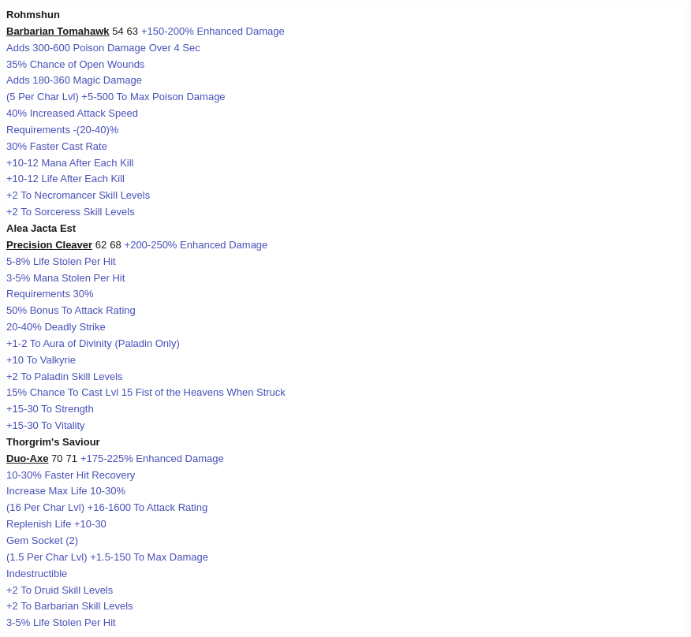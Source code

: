 <tr>
<td align="center" bgcolor="#303030"><font face="arial,helvetica" size="-1"><b>Rohmshun<br>
<a href="https://www.EasternSun300.github.io/ItemDB/es3weap#axe">Barbarian Tomahawk</a>
</b></font></td>
<td align="center" bgcolor="#303030"><font face="arial,helvetica" size="-1">54</font></td>
<td align="center" bgcolor="#303030"><font face="arial,helvetica" size="-1">63</font></td>
<td align="center" bgcolor="#303030"><font face="arial,helvetica" size="-1"><font color="4850B8">
+150-200% Enhanced Damage<br>
Adds 300-600 Poison Damage Over 4 Sec<br>
35% Chance of Open Wounds<br>
Adds 180-360 Magic Damage<br>
(5 Per Char Lvl) +5-500 To Max Poison Damage<br>
40% Increased Attack Speed<br>
Requirements -(20-40)%<br>
30% Faster Cast Rate<br>
+10-12 Mana After Each Kill<br>
+10-12 Life After Each Kill<br>
+2 To Necromancer Skill Levels<br>
+2 To Sorceress Skill Levels<br>
</font></font></td>
</tr>
<tr>
<td align="center" bgcolor="#303030"><font face="arial,helvetica" size="-1"><b>Alea Jacta Est<br>
<a href="https://www.EasternSun300.github.io/ItemDB/es3weap#axe">Precision Cleaver</a>
</b></font></td>
<td align="center" bgcolor="#303030"><font face="arial,helvetica" size="-1">62</font></td>
<td align="center" bgcolor="#303030"><font face="arial,helvetica" size="-1">68</font></td>
<td align="center" bgcolor="#303030"><font face="arial,helvetica" size="-1"><font color="4850B8">
+200-250% Enhanced Damage<br>
5-8% Life Stolen Per Hit<br>
3-5% Mana Stolen Per Hit<br>
Requirements 30%<br>
50% Bonus To Attack Rating<br>
20-40% Deadly Strike<br>
+1-2 To Aura of Divinity (Paladin Only)<br>
+10 To Valkyrie<br>
+2 To Paladin Skill Levels<br>
15% Chance To Cast Lvl 15 Fist of the Heavens When Struck<br>
+15-30 To Strength<br>
+15-30 To Vitality<br>
</font></font></td>
</tr>
<tr>
<td align="center" bgcolor="#303030"><font face="arial,helvetica" size="-1"><b>Thorgrim's Saviour<br>
<a href="https://www.EasternSun300.github.io/ItemDB/es3weap#axe">Duo-Axe</a>
</b></font></td>
<td align="center" bgcolor="#303030"><font face="arial,helvetica" size="-1">70</font></td>
<td align="center" bgcolor="#303030"><font face="arial,helvetica" size="-1">71</font></td>
<td align="center" bgcolor="#303030"><font face="arial,helvetica" size="-1"><font color="4850B8">
+175-225% Enhanced Damage<br>
10-30% Faster Hit Recovery<br>
Increase Max Life 10-30%<br>
(16 Per Char Lvl) +16-1600 To Attack Rating<br>
Replenish Life +10-30<br>
Gem Socket (2)<br>
(1.5 Per Char Lvl) +1.5-150 To Max Damage<br>
Indestructible<br>
+2 To Druid Skill Levels<br>
+2 To Barbarian Skill Levels<br>
3-5% Life Stolen Per Hit<br>
</font></font></td>
</tr>
<tr>